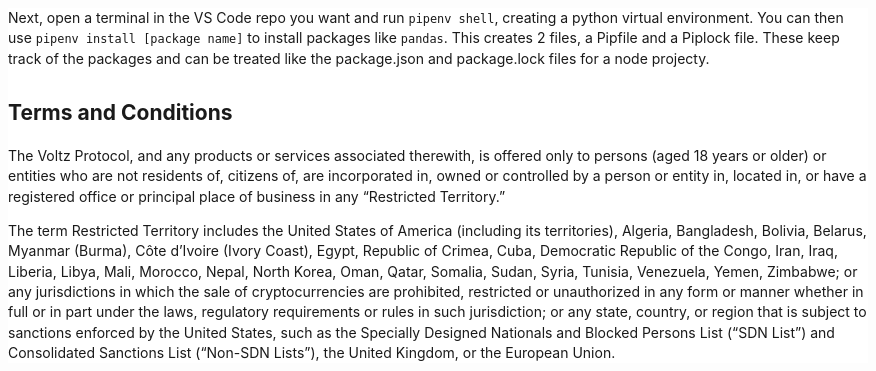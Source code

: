 Next, open a terminal in the VS Code repo you want and run `pipenv shell`, creating a python virtual environment. You can then
use `pipenv install [package name]` to install packages like `pandas`. This creates 2 files, a Pipfile and a Piplock file. These keep track of the packages and can be treated like the package.json and package.lock files for a node projecty.

## Terms and Conditions

The Voltz Protocol, and any products or services associated therewith, is offered only to persons (aged 18 years or older) or entities who are not residents of, citizens of, are incorporated in, owned or controlled by a person or entity in, located in, or have a registered office or principal place of business in any “Restricted Territory.”

The term Restricted Territory includes the United States of America (including its territories), Algeria, Bangladesh, Bolivia, Belarus, Myanmar (Burma), Côte d’Ivoire (Ivory Coast), Egypt, Republic of Crimea, Cuba, Democratic Republic of the Congo, Iran, Iraq, Liberia, Libya, Mali, Morocco, Nepal, North Korea, Oman, Qatar, Somalia, Sudan, Syria, Tunisia, Venezuela, Yemen, Zimbabwe; or any jurisdictions in which the sale of cryptocurrencies are prohibited, restricted or unauthorized in any form or manner whether in full or in part under the laws, regulatory requirements or rules in such jurisdiction; or any state, country, or region that is subject to sanctions enforced by the United States, such as the Specially Designed Nationals and Blocked Persons List (“SDN List”) and Consolidated Sanctions List (“Non-SDN Lists”), the United Kingdom, or the European Union.
